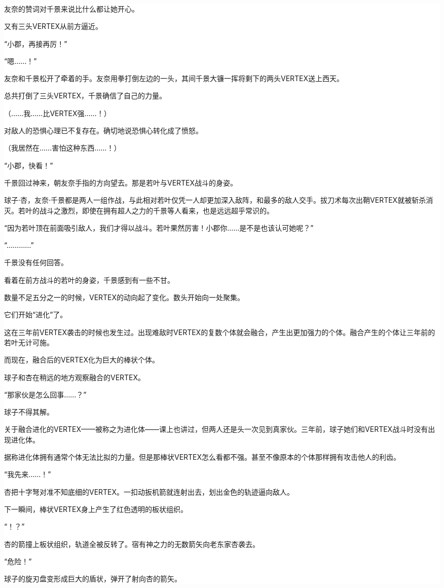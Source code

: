 友奈的赞词对千景来说比什么都让她开心。

又有三头VERTEX从前方逼近。

“小郡，再接再厉！”

“嗯……！”

友奈和千景松开了牵着的手。友奈用拳打倒左边的一头，其间千景大镰一挥将剩下的两头VERTEX送上西天。

总共打倒了三头VERTEX，千景确信了自己的力量。

（……我……比VERTEX强……！）

对敌人的恐惧心理已不复存在。确切地说恐惧心转化成了愤怒。

（我居然在……害怕这种东西……！）

“小郡，快看！”

千景回过神来，朝友奈手指的方向望去。那是若叶与VERTEX战斗的身姿。

球子·杏，友奈·千景都是两人一组作战，与此相对若叶仅凭一人却更加深入敌阵，和最多的敌人交手。拔刀术每次出鞘VERTEX就被斩杀消灭。若叶的战斗之激烈，即使在拥有超人之力的千景等人看来，也是远远超乎常识的。

“因为若叶顶在前面吸引敌人，我们才得以战斗。若叶果然厉害！小郡你……是不是也该认可她呢？”

“…………”

千景没有任何回答。

看着在前方战斗的若叶的身姿，千景感到有一些不甘。

数量不足五分之一的时候，VERTEX的动向起了变化。数头开始向一处聚集。

它们开始“进化”了。

这在三年前VERTEX袭击的时候也发生过。出现难敌时VERTEX的复数个体就会融合，产生出更加强力的个体。融合产生的个体让三年前的若叶无计可施。

而现在，融合后的VERTEX化为巨大的棒状个体。

球子和杏在稍远的地方观察融合的VERTEX。

“那家伙是怎么回事……？”

球子不得其解。

关于融合进化的VERTEX——被称之为进化体——课上也讲过，但两人还是头一次见到真家伙。三年前，球子她们和VERTEX战斗时没有出现进化体。

据称进化体拥有通常个体无法比拟的力量。但是那棒状VERTEX怎么看都不强。甚至不像原本的个体那样拥有攻击他人的利齿。

“我先来……！”

杏把十字弩对准不知底细的VERTEX。一扣动扳机箭就连射出去，划出金色的轨迹逼向敌人。

下一瞬间，棒状VERTEX身上产生了红色透明的板状组织。

“！？”

杏的箭撞上板状组织，轨道全被反转了。宿有神之力的无数箭矢向老东家杏袭去。

“危险！”

球子的旋刃盘变形成巨大的盾状，弹开了射向杏的箭矢。
